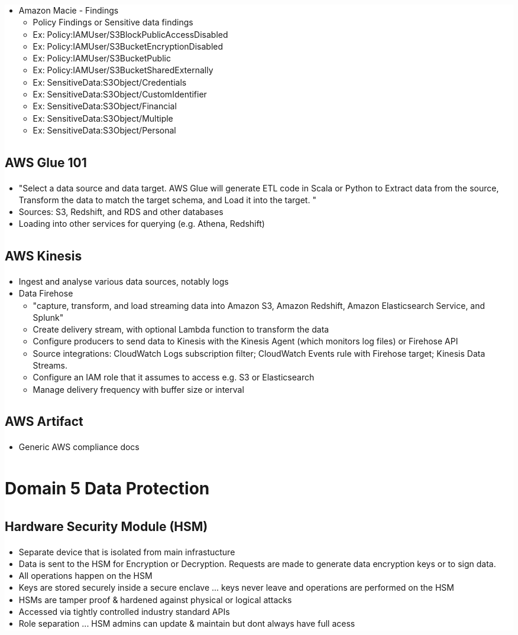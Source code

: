 - Amazon Macie -  Findings
    - Policy Findings or Sensitive data findings
    - Ex: Policy:IAMUser/S3BlockPublicAccessDisabled
    - Ex: Policy:IAMUser/S3BucketEncryptionDisabled
    - Ex: Policy:IAMUser/S3BucketPublic
    - Ex: Policy:IAMUser/S3BucketSharedExternally
    - Ex: SensitiveData:S3Object/Credentials
    - Ex: SensitiveData:S3Object/CustomIdentifier
    - Ex: SensitiveData:S3Object/Financial
    - Ex: SensitiveData:S3Object/Multiple
    - Ex: SensitiveData:S3Object/Personal


## AWS Glue 101

- "Select a data source and data target. AWS Glue will generate ETL code in Scala or Python to Extract data from the source, Transform the data to match the target schema, and Load it into the target. "
- Sources: S3, Redshift, and RDS and other databases
- Loading into other services for querying (e.g. Athena, Redshift)

## AWS Kinesis

- Ingest and analyse various data sources, notably logs
- Data Firehose
    - "capture, transform, and load streaming data into Amazon S3, Amazon Redshift, Amazon Elasticsearch Service, and Splunk"
    - Create delivery stream, with optional Lambda function to transform the data
    - Configure producers to send data to Kinesis with the Kinesis Agent (which monitors log files) or Firehose API
    - Source integrations: CloudWatch Logs subscription filter; CloudWatch Events rule with Firehose target; Kinesis Data Streams.
    - Configure an IAM role that it assumes to access e.g. S3 or Elasticsearch
    - Manage delivery frequency with buffer size or interval

## AWS Artifact

- Generic AWS compliance docs

# Domain 5 Data Protection

## Hardware Security Module (HSM)

- Separate device that is isolated from main infrastucture
- Data is sent to the HSM for Encryption or Decryption. Requests are made to generate data encryption keys or to sign data.
- All operations happen on the HSM
- Keys are stored securely inside a secure enclave ... keys never leave and operations are performed on the HSM
- HSMs are tamper proof & hardened against physical or logical attacks
- Accessed via tightly controlled industry standard APIs
- Role separation ... HSM admins can update & maintain but dont always have full acess
